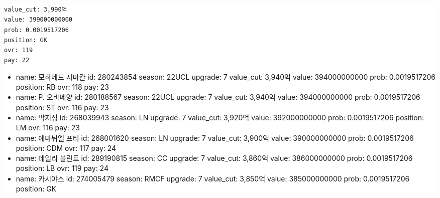     value_cut: 3,990억
    value: 399000000000
    prob: 0.0019517206
    position: GK
    ovr: 119
    pay: 22
  - name: 모하메드 시마칸
    id: 280243854
    season: 22UCL
    upgrade: 7
    value_cut: 3,940억
    value: 394000000000
    prob: 0.0019517206
    position: RB
    ovr: 118
    pay: 23
  - name: P. 오바메양
    id: 280188567
    season: 22UCL
    upgrade: 7
    value_cut: 3,940억
    value: 394000000000
    prob: 0.0019517206
    position: ST
    ovr: 116
    pay: 23
  - name: 박지성
    id: 268039943
    season: LN
    upgrade: 7
    value_cut: 3,920억
    value: 392000000000
    prob: 0.0019517206
    position: LM
    ovr: 116
    pay: 23
  - name: 에마뉘엘 프티
    id: 268001620
    season: LN
    upgrade: 7
    value_cut: 3,900억
    value: 390000000000
    prob: 0.0019517206
    position: CDM
    ovr: 117
    pay: 24
  - name: 데일리 블린트
    id: 289190815
    season: CC
    upgrade: 7
    value_cut: 3,860억
    value: 386000000000
    prob: 0.0019517206
    position: LB
    ovr: 119
    pay: 24
  - name: 카시야스
    id: 274005479
    season: RMCF
    upgrade: 7
    value_cut: 3,850억
    value: 385000000000
    prob: 0.0019517206
    position: GK